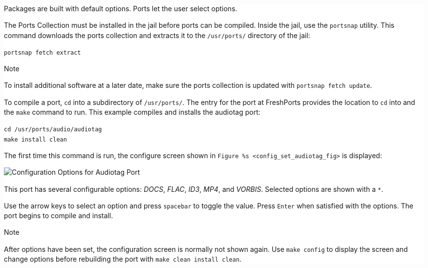 </div>

Packages are built with default options. Ports let the user select
options.

The Ports Collection must be installed in the jail before ports can be
compiled. Inside the jail, use the `portsnap` utility. This command
downloads the ports collection and extracts it to the `/usr/ports/`
directory of the jail:

    portsnap fetch extract

<div class="note">

<div class="title">

Note

</div>

To install additional software at a later date, make sure the ports
collection is updated with `portsnap fetch update`.

</div>

To compile a port, `cd` into a subdirectory of `/usr/ports/`. The entry
for the port at FreshPorts provides the location to `cd` into and the
`make` command to run. This example compiles and installs the audiotag
port:

    cd /usr/ports/audio/audiotag
    make install clean

The first time this command is run, the configure screen shown in
`Figure %s <config_set_audiotag_fig>` is displayed:

<div id="config_set_audiotag_fig">

![Configuration Options for Audiotag
Port](images/console/jails-audio-tag-port.png)

</div>

This port has several configurable options: *DOCS*, *FLAC*, *ID3*,
*MP4*, and *VORBIS*. Selected options are shown with a `*`.

Use the arrow keys to select an option and press `spacebar` to toggle
the value. Press `Enter` when satisfied with the options. The port
begins to compile and install.

<div class="note">

<div class="title">

Note

</div>

After options have been set, the configuration screen is normally not
shown again. Use `make config` to display the screen and change options
before rebuilding the port with `make clean install clean`.
